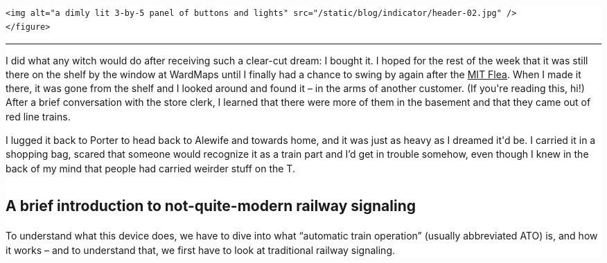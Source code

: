     <img alt="a dimly lit 3-by-5 panel of buttons and lights" src="/static/blog/indicator/header-02.jpg" />
    </figure>
</div>


<hr />

I did what any witch would do after receiving such a clear-cut dream: I bought it. I hoped for the rest of the week that it was still there on the shelf by the window at WardMaps until I finally had a chance to swing by again after the [MIT Flea](https://w1mx.mit.edu/flea-at-mit/). When I made it there, it was gone from the shelf and I looked around and found it – in the arms of another customer. (If you're reading this, hi!) After a brief conversation with the store clerk, I learned that there were more of them in the basement and that they came out of red line trains.

I lugged it back to Porter to head back to Alewife and towards home, and it was just as heavy as I dreamed it'd be. I carried it in a shopping bag, scared that someone would recognize it as a train part and I’d get in trouble somehow, even though I knew in the back of my mind that people had carried weirder stuff on the T.

## A brief introduction to not-quite-modern railway signaling

To understand what this device does, we have to dive into what “automatic train operation” (usually abbreviated ATO) is, and how it works – and to understand that, we first have to look at traditional railway signaling.
